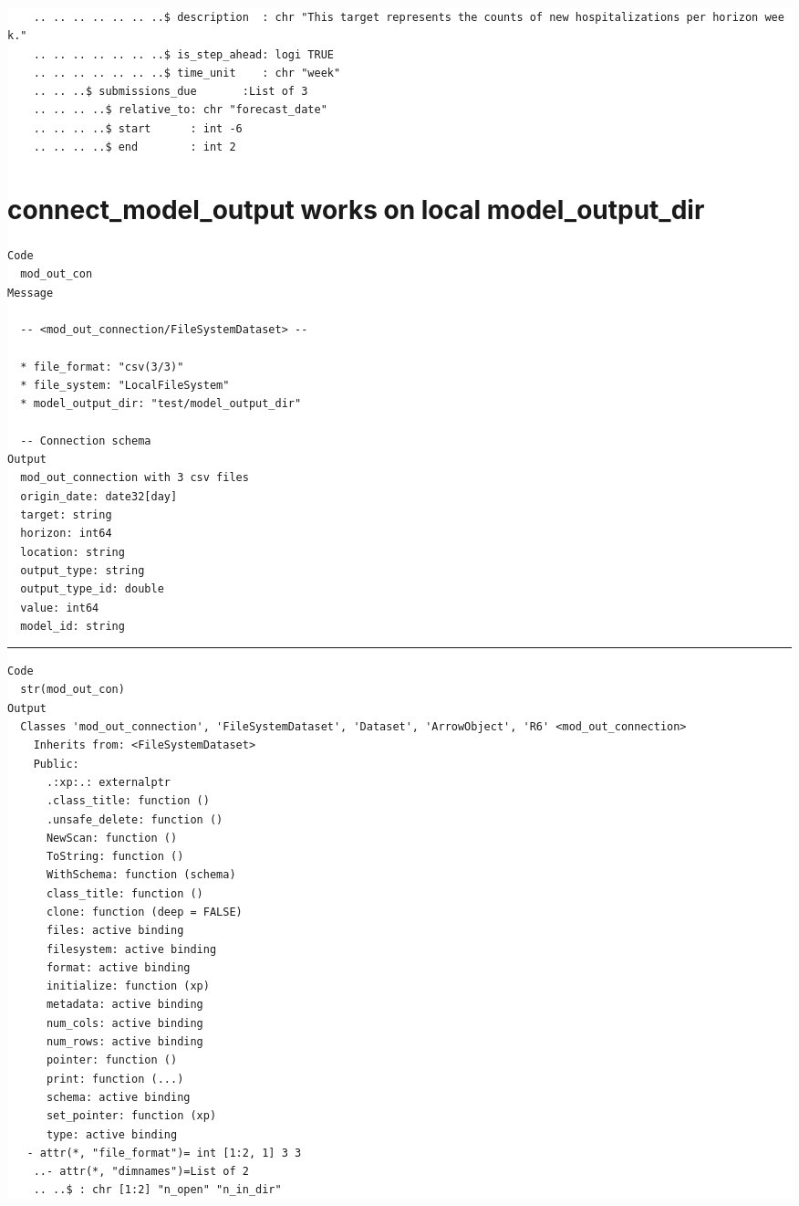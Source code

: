         .. .. .. .. .. .. ..$ description  : chr "This target represents the counts of new hospitalizations per horizon week."
        .. .. .. .. .. .. ..$ is_step_ahead: logi TRUE
        .. .. .. .. .. .. ..$ time_unit    : chr "week"
        .. .. ..$ submissions_due       :List of 3
        .. .. .. ..$ relative_to: chr "forecast_date"
        .. .. .. ..$ start      : int -6
        .. .. .. ..$ end        : int 2

# connect_model_output works on local model_output_dir

    Code
      mod_out_con
    Message
      
      -- <mod_out_connection/FileSystemDataset> --
      
      * file_format: "csv(3/3)"
      * file_system: "LocalFileSystem"
      * model_output_dir: "test/model_output_dir"
      
      -- Connection schema 
    Output
      mod_out_connection with 3 csv files
      origin_date: date32[day]
      target: string
      horizon: int64
      location: string
      output_type: string
      output_type_id: double
      value: int64
      model_id: string

---

    Code
      str(mod_out_con)
    Output
      Classes 'mod_out_connection', 'FileSystemDataset', 'Dataset', 'ArrowObject', 'R6' <mod_out_connection>
        Inherits from: <FileSystemDataset>
        Public:
          .:xp:.: externalptr
          .class_title: function () 
          .unsafe_delete: function () 
          NewScan: function () 
          ToString: function () 
          WithSchema: function (schema) 
          class_title: function () 
          clone: function (deep = FALSE) 
          files: active binding
          filesystem: active binding
          format: active binding
          initialize: function (xp) 
          metadata: active binding
          num_cols: active binding
          num_rows: active binding
          pointer: function () 
          print: function (...) 
          schema: active binding
          set_pointer: function (xp) 
          type: active binding 
       - attr(*, "file_format")= int [1:2, 1] 3 3
        ..- attr(*, "dimnames")=List of 2
        .. ..$ : chr [1:2] "n_open" "n_in_dir"